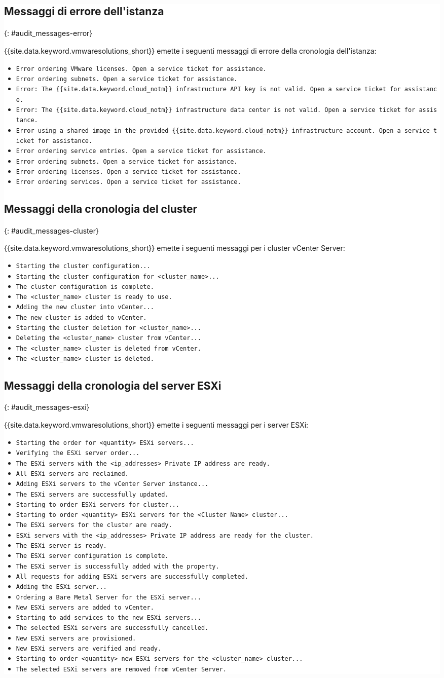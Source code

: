 ## Messaggi di errore dell'istanza
{: #audit_messages-error}

{{site.data.keyword.vmwaresolutions_short}} emette i seguenti messaggi di errore della cronologia dell'istanza:

* ``Error ordering VMware licenses. Open a service ticket for assistance.``
* ``Error ordering subnets. Open a service ticket for assistance.``
* ``Error: The {{site.data.keyword.cloud_notm}} infrastructure API key is not valid. Open a service ticket for assistance.``
* ``Error: The {{site.data.keyword.cloud_notm}} infrastructure data center is not valid. Open a service ticket for assistance.``
* ``Error using a shared image in the provided {{site.data.keyword.cloud_notm}} infrastructure account. Open a service ticket for assistance.``
* ``Error ordering service entries. Open a service ticket for assistance.``
* ``Error ordering subnets. Open a service ticket for assistance.``
* ``Error ordering licenses. Open a service ticket for assistance.``
* ``Error ordering services. Open a service ticket for assistance.``

## Messaggi della cronologia del cluster
{: #audit_messages-cluster}

{{site.data.keyword.vmwaresolutions_short}} emette i seguenti messaggi per i cluster vCenter Server:

* ``Starting the cluster configuration...``
* ``Starting the cluster configuration for <cluster_name>...``
* ``The cluster configuration is complete.``
* ``The <cluster_name> cluster is ready to use.``
* ``Adding the new cluster into vCenter...``
* ``The new cluster is added to vCenter.``
* ``Starting the cluster deletion for <cluster_name>...``
* ``Deleting the <cluster_name> cluster from vCenter...``
* ``The <cluster_name> cluster is deleted from vCenter.``
* ``The <cluster_name> cluster is deleted.``

## Messaggi della cronologia del server ESXi
{: #audit_messages-esxi}

{{site.data.keyword.vmwaresolutions_short}} emette i seguenti messaggi per i server ESXi:

* ``Starting the order for <quantity> ESXi servers...``
* ``Verifying the ESXi server order...``
* ``The ESXi servers with the <ip_addresses> Private IP address are ready.``
* ``All ESXi servers are reclaimed.``
* ``Adding ESXi servers to the vCenter Server instance...``
* ``The ESXi servers are successfully updated.``
* ``Starting to order ESXi servers for cluster...``
* ``Starting to order <quantity> ESXi servers for the <Cluster Name> cluster...``
* ``The ESXi servers for the cluster are ready.``
* ``ESXi servers with the <ip_addresses> Private IP address are ready for the cluster.``
* ``The ESXi server is ready.``
* ``The ESXi server configuration is complete.``
* ``The ESXi server is successfully added with the property.``
* ``All requests for adding ESXi servers are successfully completed.``
* ``Adding the ESXi server...``
* ``Ordering a Bare Metal Server for the ESXi server...``
* ``New ESXi servers are added to vCenter.``
* ``Starting to add services to the new ESXi servers...``
* ``The selected ESXi servers are successfully cancelled.``
* ``New ESXi servers are provisioned.``
* ``New ESXi servers are verified and ready.``
* ``Starting to order <quantity> new ESXi servers for the <cluster_name> cluster...``
* ``The selected ESXi servers are removed from vCenter Server.``